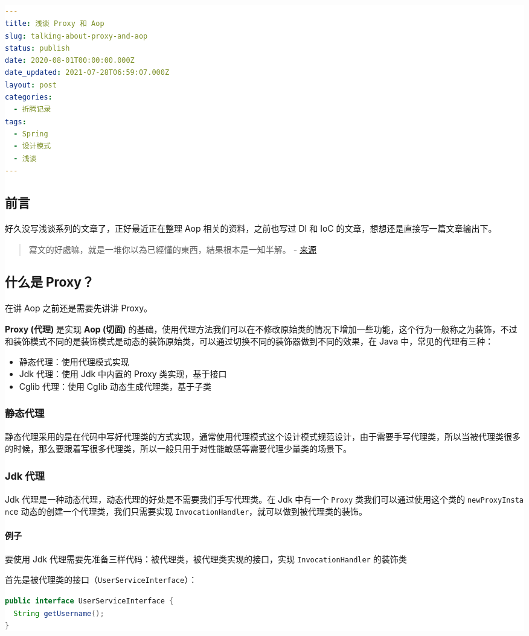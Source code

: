 ```yaml
---
title: 浅谈 Proxy 和 Aop
slug: talking-about-proxy-and-aop
status: publish
date: 2020-08-01T00:00:00.000Z
date_updated: 2021-07-28T06:59:07.000Z
layout: post
categories:
  - 折腾记录
tags:
  - Spring
  - 设计模式
  - 浅谈
---
```


## 前言

好久没写浅谈系列的文章了，正好最近正在整理 Aop 相关的资料，之前也写过 DI 和 IoC 的文章，想想还是直接写一篇文章输出下。

> 寫文的好處嘛，就是一堆你以為已經懂的東西，結果根本是一知半解。 - [来源](https://twitter.com/kurotanshi/status/1284786796216250368)

## 什么是 Proxy？

在讲 Aop 之前还是需要先讲讲 Proxy。

**Proxy (代理)** 是实现 **Aop (切面)** 的基础，使用代理方法我们可以在不修改原始类的情况下增加一些功能，这个行为一般称之为装饰，不过和装饰模式不同的是装饰模式是动态的装饰原始类，可以通过切换不同的装饰器做到不同的效果，在 Java 中，常见的代理有三种：

- 静态代理：使用代理模式实现
- Jdk 代理：使用 Jdk 中内置的 Proxy 类实现，基于接口
- Cglib 代理：使用 Cglib 动态生成代理类，基于子类

### 静态代理

静态代理采用的是在代码中写好代理类的方式实现，通常使用代理模式这个设计模式规范设计，由于需要手写代理类，所以当被代理类很多的时候，那么要跟着写很多代理类，所以一般只用于对性能敏感等需要代理少量类的场景下。

### Jdk 代理

Jdk 代理是一种动态代理，动态代理的好处是不需要我们手写代理类。在 Jdk 中有一个 `Proxy` 类我们可以通过使用这个类的 `newProxyInstanc`e 动态的创建一个代理类，我们只需要实现 `InvocationHandler`，就可以做到被代理类的装饰。

#### 例子

要使用 Jdk 代理需要先准备三样代码：被代理类，被代理类实现的接口，实现 `InvocationHandler` 的装饰类

首先是被代理类的接口（`UserServiceInterface`）：

```java
public interface UserServiceInterface {
  String getUsername();
}
```
